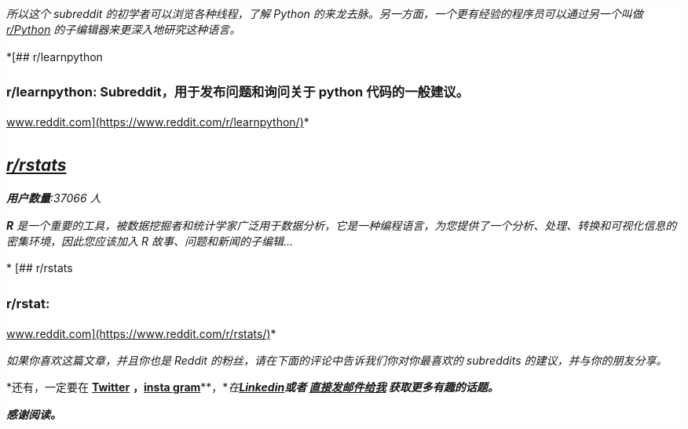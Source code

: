 *所以这个 subreddit 的初学者可以浏览各种线程，了解 Python 的来龙去脉。另一方面，一个更有经验的程序员可以通过另一个叫做 [r/Python](https://www.reddit.com/r/Python/) 的子编辑器来更深入地研究这种语言。*

 *[## r/learnpython

### r/learnpython: Subreddit，用于发布问题和询问关于 python 代码的一般建议。

www.reddit.com](https://www.reddit.com/r/learnpython/)* 

## *[r/rstats](https://www.reddit.com/r/rstats/)*

***用户数量**:37066 人*

***R** 是一个重要的工具，被数据挖掘者和统计学家广泛用于数据分析，它是一种编程语言，为您提供了一个分析、处理、转换和可视化信息的密集环境，因此您应该加入 R 故事、问题和新闻的子编辑…*

*[](https://www.reddit.com/r/rstats/) [## r/rstats

### r/rstat:

www.reddit.com](https://www.reddit.com/r/rstats/)* 

*如果你喜欢这篇文章，并且你也是 Reddit 的粉丝，请在下面的评论中告诉我们你对你最喜欢的 subreddits 的建议，并与你的朋友分享。*

*还有，一定要在 [**Twitter**](https://twitter.com/mounirboulwafa) **，**[**insta gram**](https://www.instagram.com/mounirboulwafa)**，**在[**Linkedin**](https://www.linkedin.com/in/mounirboulwafa)**或者 [**直接发邮件给我**](mailto:mounirboulwafa@gmail.com) 获取更多有趣的话题。***

***感谢阅读。***